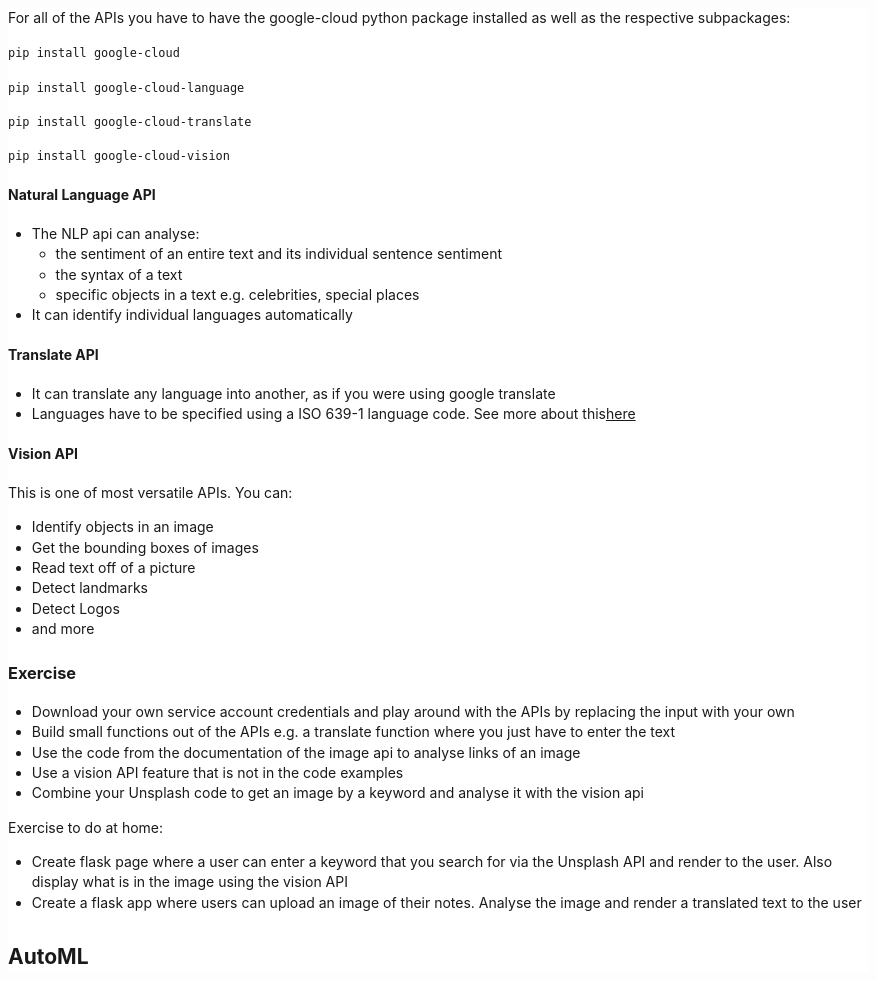 For all of the APIs you have to have the google-cloud python package installed as well as the respective subpackages:

`pip install google-cloud`

`pip install google-cloud-language`

`pip install google-cloud-translate`

`pip install google-cloud-vision`


#### Natural Language API

* The NLP api can analyse:
    * the sentiment of an entire text and its individual sentence sentiment
    * the syntax of a text
    * specific objects in a text e.g. celebrities, special places
* It can identify individual languages automatically


#### Translate API

* It can translate any language into another, as if you were using google translate
* Languages have to be specified using a ISO 639-1 language code. See more about this[here](https://en.wikipedia.org/wiki/List_of_ISO_639-1_codes)


#### Vision API

This is one of most versatile APIs. You can:
  * Identify objects in an image
  * Get the bounding boxes of images
  * Read text off of a picture
  * Detect landmarks
  * Detect Logos
  * and more


### Exercise
- Download your own service account credentials and play around with the APIs by replacing the input with your own
- Build small functions out of the APIs e.g. a translate function where you just have to enter the text
- Use the code from the documentation of the image api to analyse links of an image
- Use a vision API feature that is not in the code examples
- Combine your Unsplash code to get an image by a keyword and analyse it with the vision api

Exercise to do at home:
- Create flask page where a user can enter a keyword that you search for via the Unsplash API and render to the user. Also display what is in the image using the vision API
- Create a flask app where users can upload an image of their notes. Analyse the image and render a translated text to the user


## AutoML
